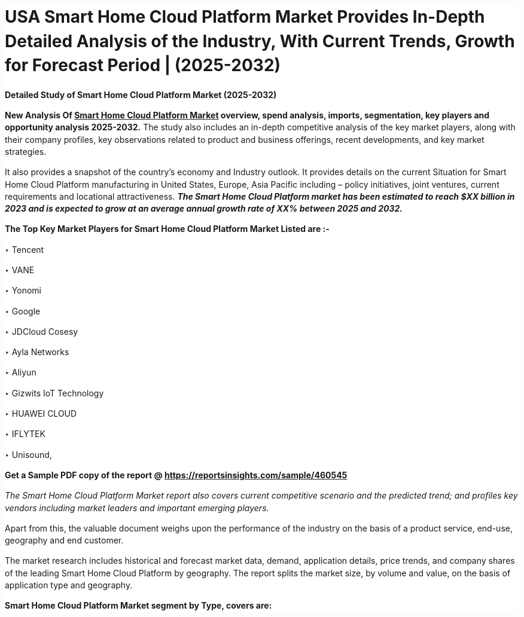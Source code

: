 # USA Smart Home Cloud Platform Market Provides In-Depth Detailed Analysis of the Industry, With Current Trends, Growth for Forecast Period | (2025-2032)

<strong>Detailed Study of Smart Home Cloud Platform Market (2025-2032)</strong>

<strong>New Analysis Of <a href=https://www.reportsinsights.com/sample/460545>Smart Home Cloud Platform Market</a> overview, spend analysis, imports, segmentation, key players and opportunity analysis 2025-2032.</strong> The study also includes an in-depth competitive analysis of the key market players, along with their company profiles, key observations related to product and business offerings, recent developments, and key market strategies.

It also provides a snapshot of the country’s economy and Industry outlook. It provides details on the current Situation for Smart Home Cloud Platform manufacturing in United States, Europe, Asia Pacific including – policy initiatives, joint ventures, current requirements and locational attractiveness. <strong><em>The Smart Home Cloud Platform market has been estimated to reach $XX billion in 2023 and is expected to grow at an average annual growth rate of XX% between 2025 and 2032.</em></strong>

<strong>The Top Key Market Players for Smart Home Cloud Platform Market Listed are :-</strong> 

‣ Tencent

‣ VANE

‣ Yonomi

‣ Google

‣ JDCloud Cosesy

‣ Ayla Networks

‣ Aliyun

‣ Gizwits IoT Technology

‣ HUAWEI CLOUD

‣ IFLYTEK

‣ Unisound,

<strong>Get a Sample PDF copy of the report @ <a href=https://reportsinsights.com/sample/460545>https://reportsinsights.com/sample/460545</a></strong>

<em>The Smart Home Cloud Platform Market report also covers current competitive scenario and the predicted trend; and profiles key vendors including market leaders and important emerging players.</em>

Apart from this, the valuable document weighs upon the performance of the industry on the basis of a product service, end-use, geography and end customer.

The market research includes historical and forecast market data, demand, application details, price trends, and company shares of the leading Smart Home Cloud Platform by geography. The report splits the market size, by volume and value, on the basis of application type and geography.

<strong>Smart Home Cloud Platform Market segment by Type, covers are:</strong>
